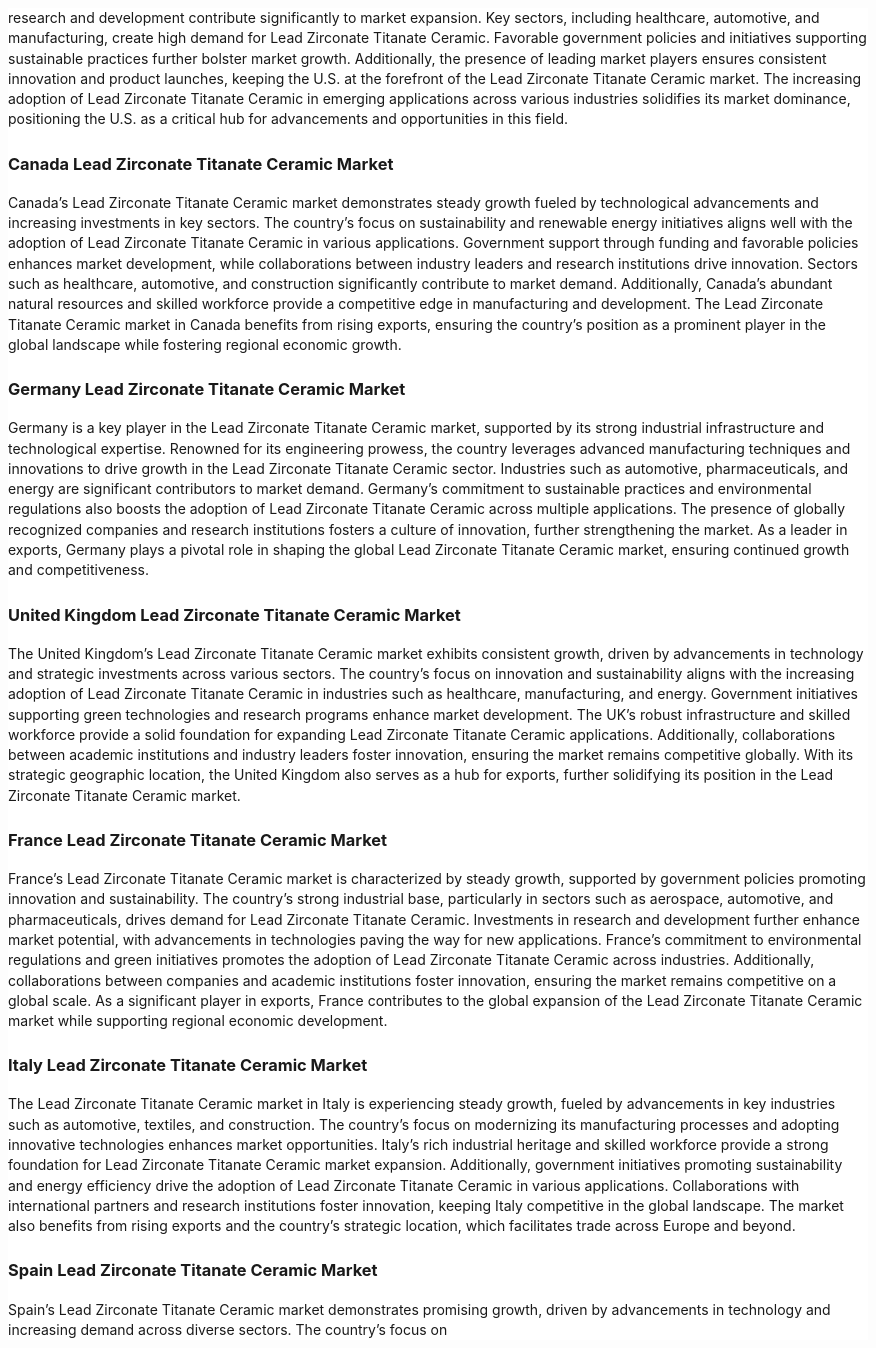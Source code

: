 research and development contribute significantly to market expansion. Key sectors, including healthcare, automotive, and manufacturing, create high demand for Lead Zirconate Titanate Ceramic. Favorable government policies and initiatives supporting sustainable practices further bolster market growth. Additionally, the presence of leading market players ensures consistent innovation and product launches, keeping the U.S. at the forefront of the Lead Zirconate Titanate Ceramic market. The increasing adoption of Lead Zirconate Titanate Ceramic in emerging applications across various industries solidifies its market dominance, positioning the U.S. as a critical hub for advancements and opportunities in this field.</p><h3>Canada Lead Zirconate Titanate Ceramic Market</h3><p>Canada&rsquo;s Lead Zirconate Titanate Ceramic market demonstrates steady growth fueled by technological advancements and increasing investments in key sectors. The country&rsquo;s focus on sustainability and renewable energy initiatives aligns well with the adoption of Lead Zirconate Titanate Ceramic in various applications. Government support through funding and favorable policies enhances market development, while collaborations between industry leaders and research institutions drive innovation. Sectors such as healthcare, automotive, and construction significantly contribute to market demand. Additionally, Canada&rsquo;s abundant natural resources and skilled workforce provide a competitive edge in manufacturing and development. The Lead Zirconate Titanate Ceramic market in Canada benefits from rising exports, ensuring the country&rsquo;s position as a prominent player in the global landscape while fostering regional economic growth.</p><h3>Germany Lead Zirconate Titanate Ceramic Market</h3><p>Germany is a key player in the Lead Zirconate Titanate Ceramic market, supported by its strong industrial infrastructure and technological expertise. Renowned for its engineering prowess, the country leverages advanced manufacturing techniques and innovations to drive growth in the Lead Zirconate Titanate Ceramic sector. Industries such as automotive, pharmaceuticals, and energy are significant contributors to market demand. Germany&rsquo;s commitment to sustainable practices and environmental regulations also boosts the adoption of Lead Zirconate Titanate Ceramic across multiple applications. The presence of globally recognized companies and research institutions fosters a culture of innovation, further strengthening the market. As a leader in exports, Germany plays a pivotal role in shaping the global Lead Zirconate Titanate Ceramic market, ensuring continued growth and competitiveness.</p><h3>United Kingdom Lead Zirconate Titanate Ceramic Market</h3><p>The United Kingdom&rsquo;s Lead Zirconate Titanate Ceramic market exhibits consistent growth, driven by advancements in technology and strategic investments across various sectors. The country&rsquo;s focus on innovation and sustainability aligns with the increasing adoption of Lead Zirconate Titanate Ceramic in industries such as healthcare, manufacturing, and energy. Government initiatives supporting green technologies and research programs enhance market development. The UK&rsquo;s robust infrastructure and skilled workforce provide a solid foundation for expanding Lead Zirconate Titanate Ceramic applications. Additionally, collaborations between academic institutions and industry leaders foster innovation, ensuring the market remains competitive globally. With its strategic geographic location, the United Kingdom also serves as a hub for exports, further solidifying its position in the Lead Zirconate Titanate Ceramic market.</p><h3>France Lead Zirconate Titanate Ceramic Market</h3><p>France&rsquo;s Lead Zirconate Titanate Ceramic market is characterized by steady growth, supported by government policies promoting innovation and sustainability. The country&rsquo;s strong industrial base, particularly in sectors such as aerospace, automotive, and pharmaceuticals, drives demand for Lead Zirconate Titanate Ceramic. Investments in research and development further enhance market potential, with advancements in technologies paving the way for new applications. France&rsquo;s commitment to environmental regulations and green initiatives promotes the adoption of Lead Zirconate Titanate Ceramic across industries. Additionally, collaborations between companies and academic institutions foster innovation, ensuring the market remains competitive on a global scale. As a significant player in exports, France contributes to the global expansion of the Lead Zirconate Titanate Ceramic market while supporting regional economic development.</p><h3>Italy Lead Zirconate Titanate Ceramic Market</h3><p>The Lead Zirconate Titanate Ceramic market in Italy is experiencing steady growth, fueled by advancements in key industries such as automotive, textiles, and construction. The country&rsquo;s focus on modernizing its manufacturing processes and adopting innovative technologies enhances market opportunities. Italy&rsquo;s rich industrial heritage and skilled workforce provide a strong foundation for Lead Zirconate Titanate Ceramic market expansion. Additionally, government initiatives promoting sustainability and energy efficiency drive the adoption of Lead Zirconate Titanate Ceramic in various applications. Collaborations with international partners and research institutions foster innovation, keeping Italy competitive in the global landscape. The market also benefits from rising exports and the country&rsquo;s strategic location, which facilitates trade across Europe and beyond.</p><h3>Spain Lead Zirconate Titanate Ceramic Market</h3><p>Spain&rsquo;s Lead Zirconate Titanate Ceramic market demonstrates promising growth, driven by advancements in technology and increasing demand across diverse sectors. The country&rsquo;s focus on